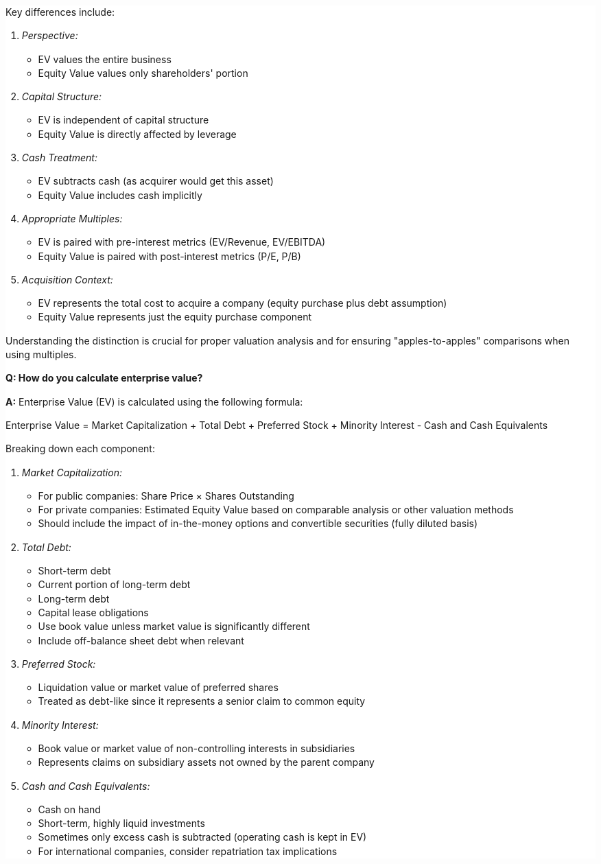Key differences include:

1. *Perspective:*
   - EV values the entire business
   - Equity Value values only shareholders' portion

2. *Capital Structure:*
   - EV is independent of capital structure
   - Equity Value is directly affected by leverage

3. *Cash Treatment:*
   - EV subtracts cash (as acquirer would get this asset)
   - Equity Value includes cash implicitly

4. *Appropriate Multiples:*
   - EV is paired with pre-interest metrics (EV/Revenue, EV/EBITDA)
   - Equity Value is paired with post-interest metrics (P/E, P/B)

5. *Acquisition Context:*
   - EV represents the total cost to acquire a company (equity purchase plus debt assumption)
   - Equity Value represents just the equity purchase component

Understanding the distinction is crucial for proper valuation analysis and for ensuring "apples-to-apples" comparisons when using multiples.

**Q: How do you calculate enterprise value?**

**A:** Enterprise Value (EV) is calculated using the following formula:

Enterprise Value = Market Capitalization + Total Debt + Preferred Stock + Minority Interest - Cash and Cash Equivalents

Breaking down each component:

1. *Market Capitalization:*
   - For public companies: Share Price × Shares Outstanding
   - For private companies: Estimated Equity Value based on comparable analysis or other valuation methods
   - Should include the impact of in-the-money options and convertible securities (fully diluted basis)

2. *Total Debt:*
   - Short-term debt
   - Current portion of long-term debt
   - Long-term debt
   - Capital lease obligations
   - Use book value unless market value is significantly different
   - Include off-balance sheet debt when relevant

3. *Preferred Stock:*
   - Liquidation value or market value of preferred shares
   - Treated as debt-like since it represents a senior claim to common equity

4. *Minority Interest:*
   - Book value or market value of non-controlling interests in subsidiaries
   - Represents claims on subsidiary assets not owned by the parent company

5. *Cash and Cash Equivalents:*
   - Cash on hand
   - Short-term, highly liquid investments
   - Sometimes only excess cash is subtracted (operating cash is kept in EV)
   - For international companies, consider repatriation tax implications
